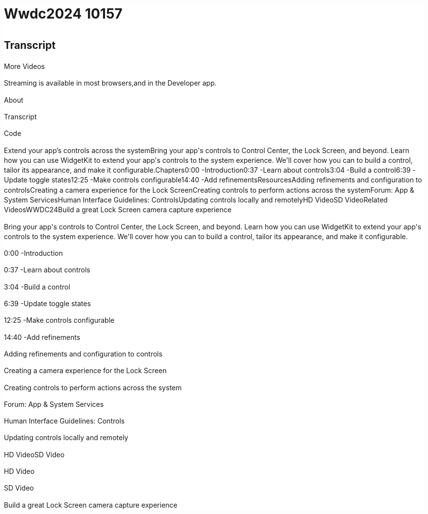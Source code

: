 # Wwdc2024 10157

## Transcript

More Videos

Streaming is available in most browsers,and in the Developer app.

About

Transcript

Code

Extend your app’s controls across the systemBring your app's controls to Control Center, the Lock Screen, and beyond. Learn how you can use WidgetKit to extend your app's controls to the system experience. We'll cover how you can to build a control, tailor its appearance, and make it configurable.Chapters0:00 -Introduction0:37 -Learn about controls3:04 -Build a control6:39 -Update toggle states12:25 -Make controls configurable14:40 -Add refinementsResourcesAdding refinements and configuration to controlsCreating a camera experience for the Lock ScreenCreating controls to perform actions across the systemForum: App & System ServicesHuman Interface Guidelines: ControlsUpdating controls locally and remotelyHD VideoSD VideoRelated VideosWWDC24Build a great Lock Screen camera capture experience

Bring your app's controls to Control Center, the Lock Screen, and beyond. Learn how you can use WidgetKit to extend your app's controls to the system experience. We'll cover how you can to build a control, tailor its appearance, and make it configurable.

0:00 -Introduction

0:37 -Learn about controls

3:04 -Build a control

6:39 -Update toggle states

12:25 -Make controls configurable

14:40 -Add refinements

Adding refinements and configuration to controls

Creating a camera experience for the Lock Screen

Creating controls to perform actions across the system

Forum: App & System Services

Human Interface Guidelines: Controls

Updating controls locally and remotely

HD VideoSD Video

HD Video

SD Video

Build a great Lock Screen camera capture experience

